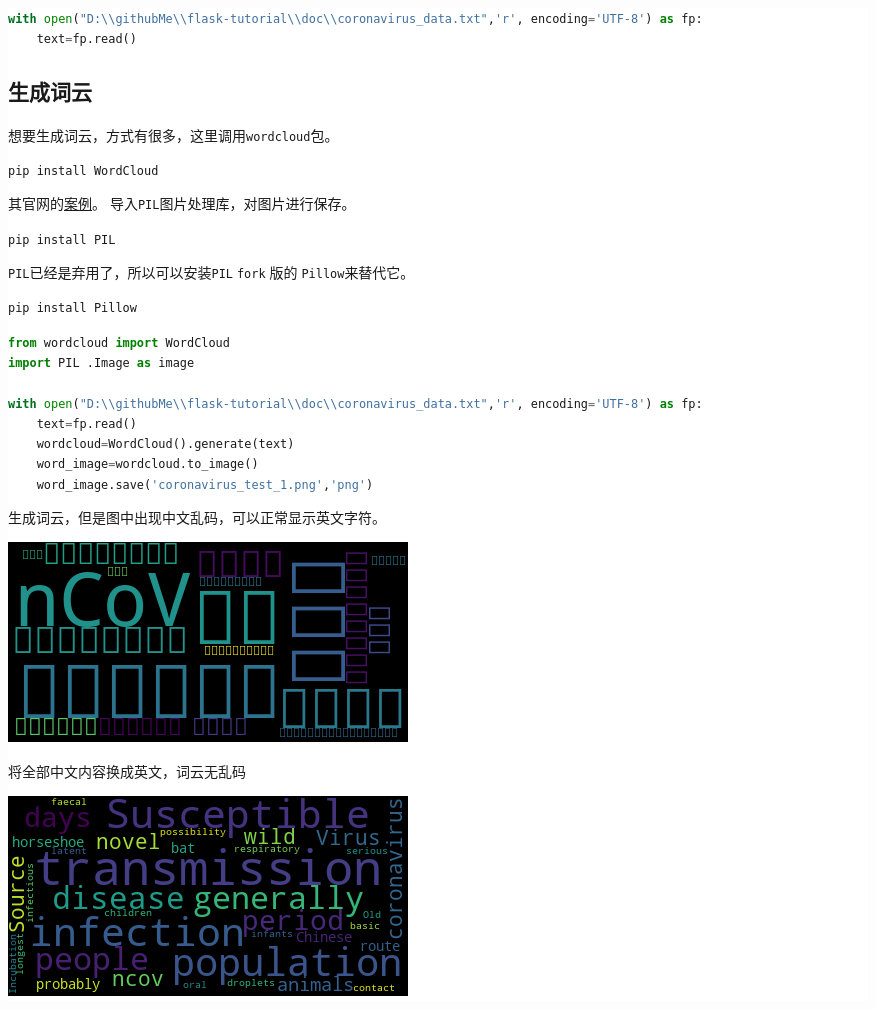 ```py
with open("D:\\githubMe\\flask-tutorial\\doc\\coronavirus_data.txt",'r', encoding='UTF-8') as fp:
    text=fp.read()
```
## 生成词云
想要生成词云，方式有很多，这里调用`wordcloud`包。
```
pip install WordCloud
```
其官网的[案例](https://amueller.github.io/word_cloud/auto_examples/index.html)。
导入`PIL`图片处理库，对图片进行保存。
```
pip install PIL
```
`PIL`已经是弃用了，所以可以安装`PIL` `fork` 版的 `Pillow`来替代它。 
```
pip install Pillow
```
```py
from wordcloud import WordCloud
import PIL .Image as image

with open("D:\\githubMe\\flask-tutorial\\doc\\coronavirus_data.txt",'r', encoding='UTF-8') as fp:
    text=fp.read()
    wordcloud=WordCloud().generate(text)
    word_image=wordcloud.to_image()
    word_image.save('coronavirus_test_1.png','png')
```
生成词云，但是图中出现中文乱码，可以正常显示英文字符。

![avatar](./coronavirus_test_1.png)

将全部中文内容换成英文，词云无乱码

![avatar](./coronavirus_test_2.png)

